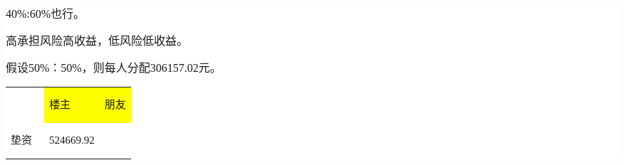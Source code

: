 <p style="line-height:150%">
<span style="font-size:16px;line-height:150%;font-family:楷体">
          40%:60%也行。
         </span>
</p>
<p style="line-height:150%">
<span style="font-size:16px;line-height:150%;font-family:楷体">
          高承担风险高收益，低风险低收益。
         </span>
</p>
<p style="line-height:150%">
<span style="font-size:16px;line-height:150%;font-family:楷体">
</span>
</p>
<p style="line-height:150%">
<span style="font-size:16px;line-height:150%;font-family:楷体">
          假设50%：50%，则每人分配306157.02元。
         </span>
</p>
<table cellpadding="0" cellspacing="0" width="100">
<tbody>
<tr style=";height:18px">
<td height="18" nowrap="" style="border-width: 1px; border-color: windowtext; padding: 0px 7px;" width="40">
<br/>
</td>
<td height="18" nowrap="" style="border-top-width: 1px; border-right-width: 1px; border-bottom-width: 1px; border-top-color: windowtext; border-right-color: windowtext; border-bottom-color: windowtext; border-left: none; background: yellow; padding: 0px 7px;" width="31">
<p>
<span style="font-size: 15px;font-family: 宋体">
              楼主
             </span>
</p>
</td>
<td height="18" nowrap="" style="border-top-width: 1px; border-right-width: 1px; border-bottom-width: 1px; border-top-color: windowtext; border-right-color: windowtext; border-bottom-color: windowtext; border-left: none; background: yellow; padding: 0px 7px;" width="28">
<p>
<span style="font-size: 15px;font-family: 宋体">
              朋友
             </span>
</p>
</td>
</tr>
<tr style=";height:18px">
<td height="18" nowrap="" style="border-right-width: 1px; border-bottom-width: 1px; border-left-width: 1px; border-right-color: windowtext; border-bottom-color: windowtext; border-left-color: windowtext; border-top: none; padding: 0px 7px;" width="40">
<p>
<span style="font-size: 15px;font-family: 宋体">
              垫资
             </span>
</p>
</td>
<td height="18" nowrap="" style="border-top: none; border-left: none; border-bottom-width: 1px; border-bottom-color: windowtext; border-right-width: 1px; border-right-color: windowtext; padding: 0px 7px;" width="31">
<p style="text-align:right">
<span style="font-size: 15px;font-family: 宋体">
              524669.92
             </span>
</p>
</td>